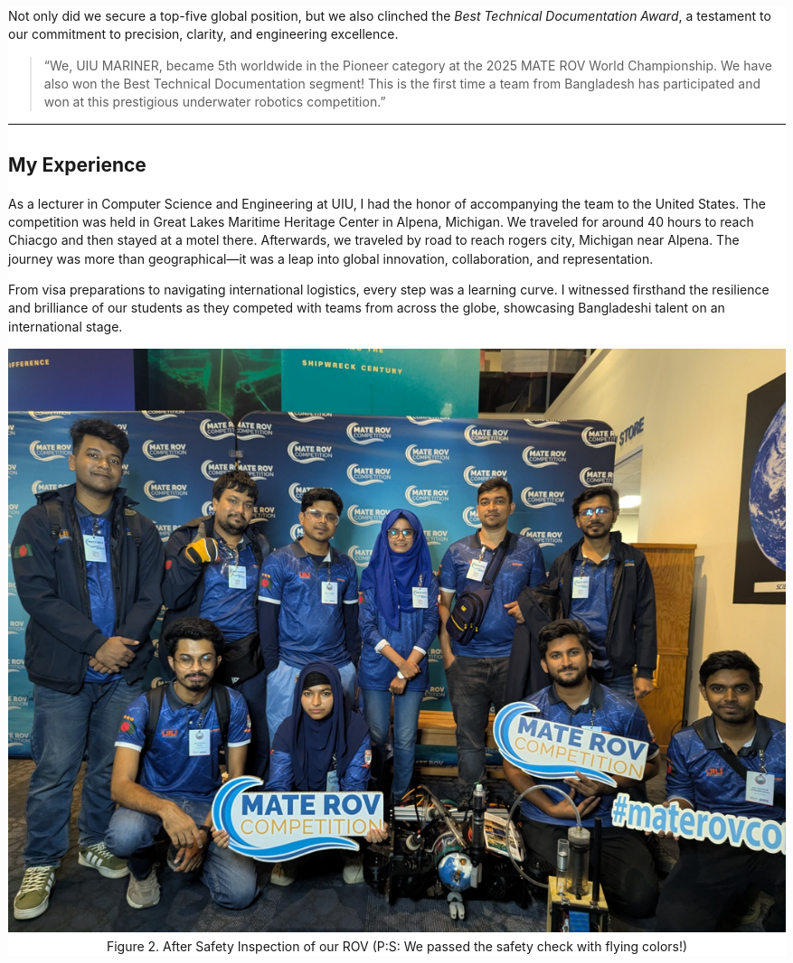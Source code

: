 Not only did we secure a top-five global position, but we also clinched the *Best Technical Documentation Award*, a testament to our commitment to precision, clarity, and engineering excellence.

> “We, UIU MARINER, became 5th worldwide in the Pioneer category at the 2025 MATE ROV World Championship. We have also won the Best Technical Documentation segment! This is the first time a team from Bangladesh has participated and won at this prestigious underwater robotics competition.”

---

## My Experience

As a lecturer in Computer Science and Engineering at UIU, I had the honor of accompanying the team to the United States. The competition was held in Great Lakes Maritime Heritage Center in Alpena, Michigan. We traveled for around 40 hours to reach Chiacgo and then stayed at a motel there. Afterwards, we traveled by road to reach rogers city, Michigan near Alpena. The journey was more than geographical—it was a leap into global innovation, collaboration, and representation.

From visa preparations to navigating international logistics, every step was a learning curve. I witnessed firsthand the resilience and brilliance of our students as they competed with teams from across the globe, showcasing Bangladeshi talent on an international stage.

<img src="https://github.com/FahimHafiz/FahimHafiz.github.io/blob/main/assets/img/MARINER_2.jpeg?raw=true" alt="Figure 2. After Safety Inspection of our ROV (P:S: We passed the safety check with flying colors!)" width="900">
<br>
<figcaption style="text-align: center;">Figure 2. After Safety Inspection of our ROV (P:S: We passed the safety check with flying colors!)</figcaption>
